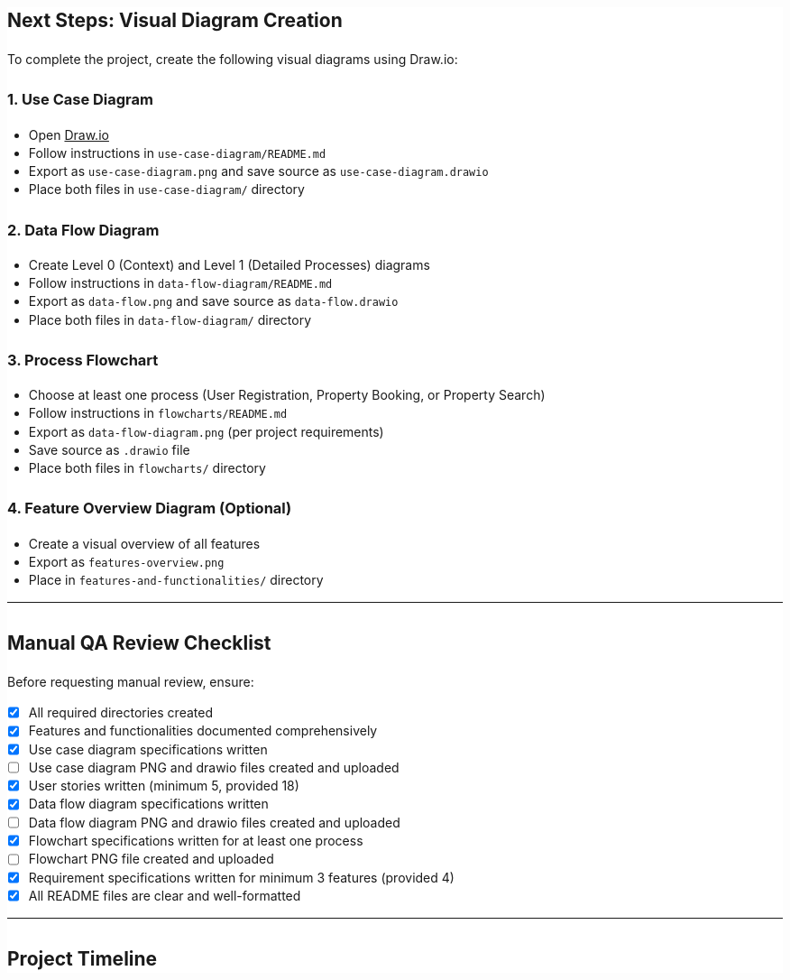
## Next Steps: Visual Diagram Creation

To complete the project, create the following visual diagrams using Draw.io:

### 1. Use Case Diagram
- Open [Draw.io](https://app.diagrams.net/)
- Follow instructions in `use-case-diagram/README.md`
- Export as `use-case-diagram.png` and save source as `use-case-diagram.drawio`
- Place both files in `use-case-diagram/` directory

### 2. Data Flow Diagram
- Create Level 0 (Context) and Level 1 (Detailed Processes) diagrams
- Follow instructions in `data-flow-diagram/README.md`
- Export as `data-flow.png` and save source as `data-flow.drawio`
- Place both files in `data-flow-diagram/` directory

### 3. Process Flowchart
- Choose at least one process (User Registration, Property Booking, or Property Search)
- Follow instructions in `flowcharts/README.md`
- Export as `data-flow-diagram.png` (per project requirements)
- Save source as `.drawio` file
- Place both files in `flowcharts/` directory

### 4. Feature Overview Diagram (Optional)
- Create a visual overview of all features
- Export as `features-overview.png`
- Place in `features-and-functionalities/` directory

---

## Manual QA Review Checklist

Before requesting manual review, ensure:

- [x] All required directories created
- [x] Features and functionalities documented comprehensively
- [x] Use case diagram specifications written
- [ ] Use case diagram PNG and drawio files created and uploaded
- [x] User stories written (minimum 5, provided 18)
- [x] Data flow diagram specifications written
- [ ] Data flow diagram PNG and drawio files created and uploaded
- [x] Flowchart specifications written for at least one process
- [ ] Flowchart PNG file created and uploaded
- [x] Requirement specifications written for minimum 3 features (provided 4)
- [x] All README files are clear and well-formatted

---

## Project Timeline
